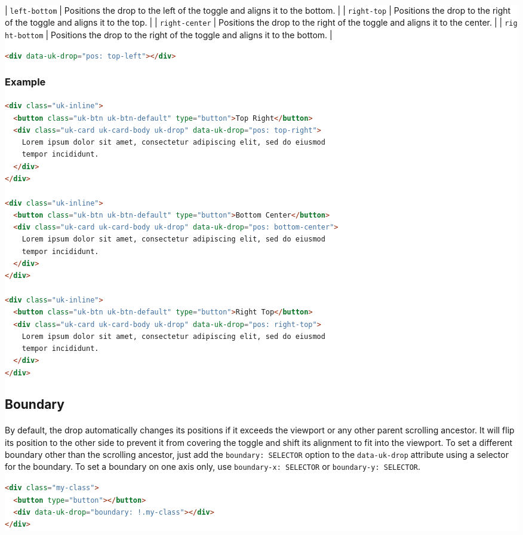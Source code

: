 | `left-bottom`   | Positions the drop to the left of the toggle and aligns it to the bottom.  |
| `right-top`     | Positions the drop to the right of the toggle and aligns it to the top.    |
| `right-center`  | Positions the drop to the right of the toggle and aligns it to the center. |
| `right-bottom`  | Positions the drop to the right of the toggle and aligns it to the bottom. |

```html
<div data-uk-drop="pos: top-left"></div>
```

### Example

```html
<div class="uk-inline">
  <button class="uk-btn uk-btn-default" type="button">Top Right</button>
  <div class="uk-card uk-card-body uk-drop" data-uk-drop="pos: top-right">
    Lorem ipsum dolor sit amet, consectetur adipiscing elit, sed do eiusmod
    tempor incididunt.
  </div>
</div>

<div class="uk-inline">
  <button class="uk-btn uk-btn-default" type="button">Bottom Center</button>
  <div class="uk-card uk-card-body uk-drop" data-uk-drop="pos: bottom-center">
    Lorem ipsum dolor sit amet, consectetur adipiscing elit, sed do eiusmod
    tempor incididunt.
  </div>
</div>

<div class="uk-inline">
  <button class="uk-btn uk-btn-default" type="button">Right Top</button>
  <div class="uk-card uk-card-body uk-drop" data-uk-drop="pos: right-top">
    Lorem ipsum dolor sit amet, consectetur adipiscing elit, sed do eiusmod
    tempor incididunt.
  </div>
</div>
```

## Boundary

By default, the drop automatically changes its positions if it exceeds the viewport or any other parent scrolling ancestor. It will flip its position to the other side to prevent it from covering the toggle and shift its alignment to fit into the viewport. To set a different boundary other than the scrolling ancestor, just add the `boundary: SELECTOR` option to the `data-uk-drop` attribute using a selector for the boundary. To set a boundary on one axis only, use `boundary-x: SELECTOR` or `boundary-y: SELECTOR`.

```html
<div class="my-class">
  <button type="button"></button>
  <div data-uk-drop="boundary: !.my-class"></div>
</div>
```
